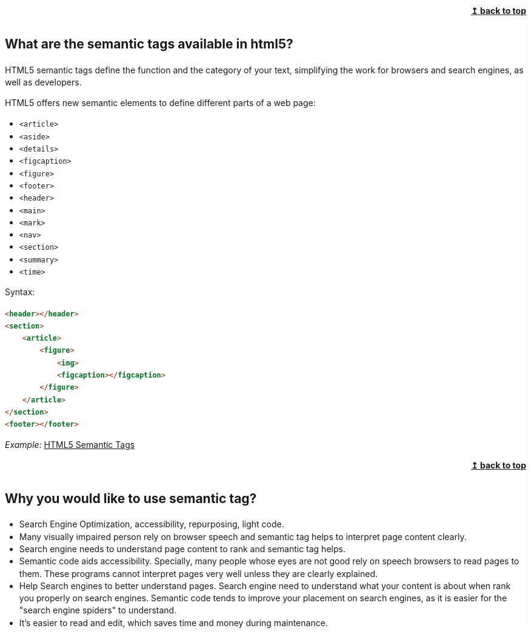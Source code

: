 <div align="right">
    <b><a href="#">↥ back to top</a></b>
</div>

## What are the semantic tags available in html5? 

HTML5 semantic tags define the function and the category of your text, simplifying the work for browsers and search engines, as well as developers.

HTML5 offers new semantic elements to define different parts of a web page:

* `<article>`
* `<aside>`
* `<details>`
* `<figcaption>`
* `<figure>`
* `<footer>`
* `<header>`
* `<main>`
* `<mark>`
* `<nav>`
* `<section>`
* `<summary>`
* `<time>`

Syntax:
```html
<header></header>
<section>
	<article>
		<figure>
			<img>
			<figcaption></figcaption>
		</figure>
	</article>
</section>
<footer></footer>
```
*Example:* [HTML5 Semantic Tags](semantic-tags.html)

<div align="right">
    <b><a href="#">↥ back to top</a></b>
</div>

## Why you would like to use semantic tag? 

* Search Engine Optimization, accessibility, repurposing, light code. 
* Many visually impaired person rely on browser speech and semantic tag helps to interpret page content clearly.
* Search engine needs to understand page content to rank and semantic tag helps.
* Semantic code aids accessibility. Specially, many people whose eyes are not good rely on speech browsers to read pages to them. These programs cannot interpret pages very well unless they are clearly explained.
* Help Search engines to better understand pages. Search engine need to understand what your content is about when rank you properly on search engines. Semantic code tends to improve your placement on search engines, as it is easier for the "search engine spiders" to understand.
* It’s easier to read and edit, which saves time and money during maintenance.
